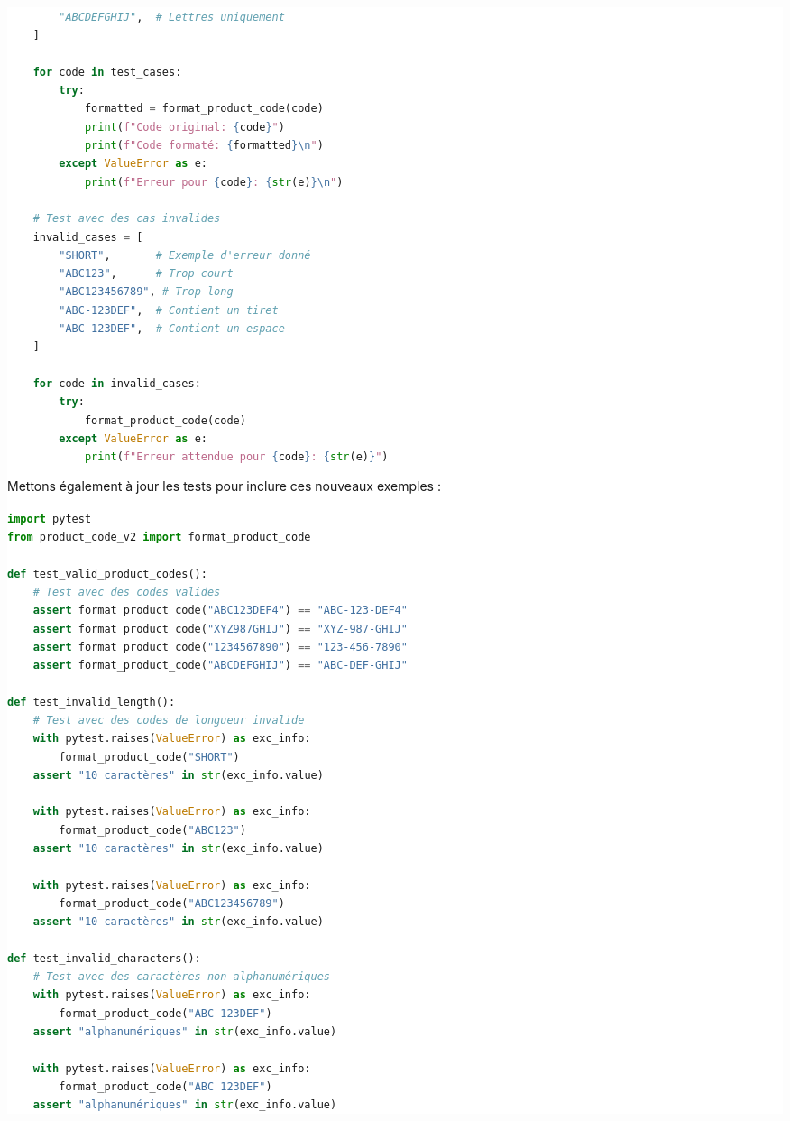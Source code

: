 ```python
        "ABCDEFGHIJ",  # Lettres uniquement
    ]
    
    for code in test_cases:
        try:
            formatted = format_product_code(code)
            print(f"Code original: {code}")
            print(f"Code formaté: {formatted}\n")
        except ValueError as e:
            print(f"Erreur pour {code}: {str(e)}\n")
    
    # Test avec des cas invalides
    invalid_cases = [
        "SHORT",       # Exemple d'erreur donné
        "ABC123",      # Trop court
        "ABC123456789", # Trop long
        "ABC-123DEF",  # Contient un tiret
        "ABC 123DEF",  # Contient un espace
    ]
    
    for code in invalid_cases:
        try:
            format_product_code(code)
        except ValueError as e:
            print(f"Erreur attendue pour {code}: {str(e)}")
```

Mettons également à jour les tests pour inclure ces nouveaux exemples :


```python
import pytest
from product_code_v2 import format_product_code

def test_valid_product_codes():
    # Test avec des codes valides
    assert format_product_code("ABC123DEF4") == "ABC-123-DEF4"
    assert format_product_code("XYZ987GHIJ") == "XYZ-987-GHIJ"
    assert format_product_code("1234567890") == "123-456-7890"
    assert format_product_code("ABCDEFGHIJ") == "ABC-DEF-GHIJ"

def test_invalid_length():
    # Test avec des codes de longueur invalide
    with pytest.raises(ValueError) as exc_info:
        format_product_code("SHORT")
    assert "10 caractères" in str(exc_info.value)
    
    with pytest.raises(ValueError) as exc_info:
        format_product_code("ABC123")
    assert "10 caractères" in str(exc_info.value)
    
    with pytest.raises(ValueError) as exc_info:
        format_product_code("ABC123456789")
    assert "10 caractères" in str(exc_info.value)

def test_invalid_characters():
    # Test avec des caractères non alphanumériques
    with pytest.raises(ValueError) as exc_info:
        format_product_code("ABC-123DEF")
    assert "alphanumériques" in str(exc_info.value)
    
    with pytest.raises(ValueError) as exc_info:
        format_product_code("ABC 123DEF")
    assert "alphanumériques" in str(exc_info.value)
```